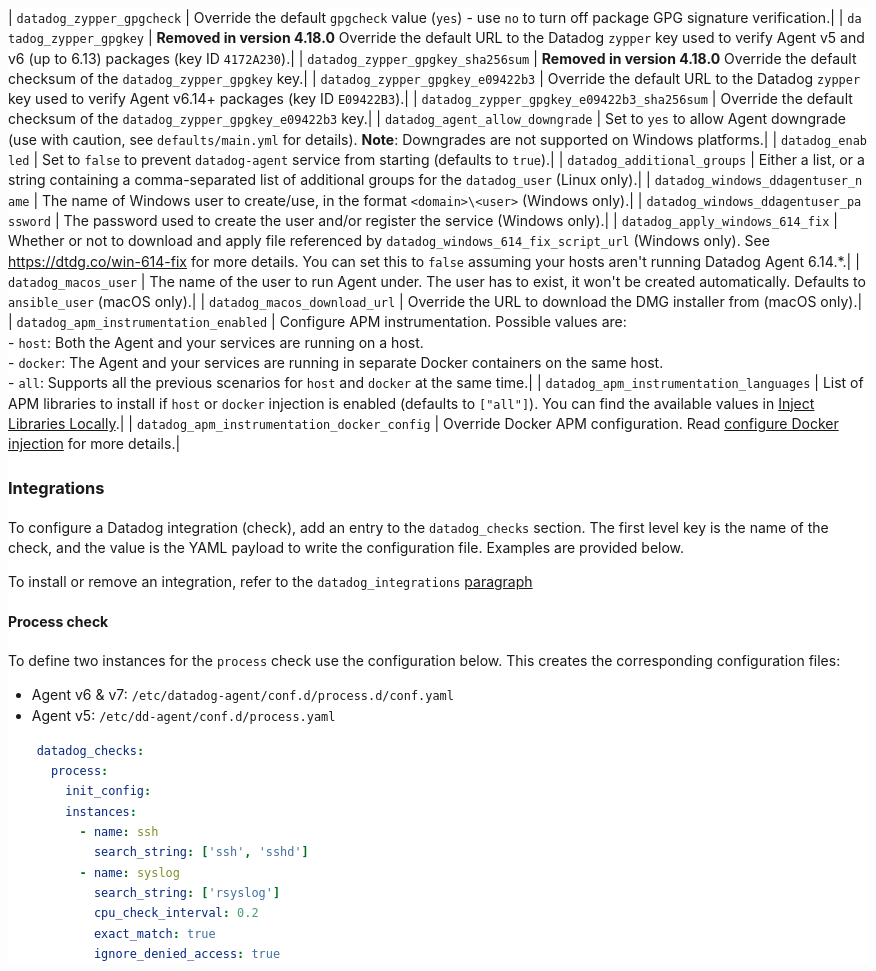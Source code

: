 | `datadog_zypper_gpgcheck`                   | Override the default `gpgcheck` value (`yes`) - use `no` to turn off package GPG signature verification.|
| `datadog_zypper_gpgkey`                     | **Removed in version 4.18.0** Override the default URL to the Datadog `zypper` key used to verify Agent v5 and v6 (up to 6.13) packages (key ID `4172A230`).|
| `datadog_zypper_gpgkey_sha256sum`           | **Removed in version 4.18.0** Override the default checksum of the `datadog_zypper_gpgkey` key.|
| `datadog_zypper_gpgkey_e09422b3`            | Override the default URL to the Datadog `zypper` key used to verify Agent v6.14+ packages (key ID `E09422B3`).|
| `datadog_zypper_gpgkey_e09422b3_sha256sum`  | Override the default checksum of the `datadog_zypper_gpgkey_e09422b3` key.|
| `datadog_agent_allow_downgrade`             | Set to `yes` to allow Agent downgrade (use with caution, see `defaults/main.yml` for details). **Note**: Downgrades are not supported on Windows platforms.|
| `datadog_enabled`                           | Set to `false` to prevent `datadog-agent` service from starting (defaults to `true`).|
| `datadog_additional_groups`                 | Either a list, or a string containing a comma-separated list of additional groups for the `datadog_user` (Linux only).|
| `datadog_windows_ddagentuser_name`          | The name of Windows user to create/use, in the format `<domain>\<user>` (Windows only).|
| `datadog_windows_ddagentuser_password`      | The password used to create the user and/or register the service (Windows only).|
| `datadog_apply_windows_614_fix`             | Whether or not to download and apply file referenced by `datadog_windows_614_fix_script_url` (Windows only). See https://dtdg.co/win-614-fix for more details. You can set this to `false` assuming your hosts aren't running Datadog Agent 6.14.\*.|
| `datadog_macos_user`                        | The name of the user to run Agent under. The user has to exist, it won't be created automatically. Defaults to `ansible_user` (macOS only).|
| `datadog_macos_download_url`                | Override the URL to download the DMG installer from (macOS only).|
| `datadog_apm_instrumentation_enabled`       | Configure APM instrumentation. Possible values are: <br/> - `host`: Both the Agent and your services are running on a host. <br/> - `docker`: The Agent and your services are running in separate Docker containers on the same host.<br/>- `all`: Supports all the previous scenarios for `host` and `docker` at the same time.|
| `datadog_apm_instrumentation_languages`     | List of APM libraries to install if `host` or `docker` injection is enabled (defaults to `["all"]`). You can find the available values in [Inject Libraries Locally][24].|
| `datadog_apm_instrumentation_docker_config` | Override Docker APM configuration. Read [configure Docker injection][23] for more details.|

### Integrations

To configure a Datadog integration (check), add an entry to the `datadog_checks` section. The first level key is the name of the check, and the value is the YAML payload to write the configuration file. Examples are provided below. 

To install or remove an integration, refer to the `datadog_integrations` [paragraph][22]

#### Process check

To define two instances for the `process` check use the configuration below. This creates the corresponding configuration files:

* Agent v6 & v7: `/etc/datadog-agent/conf.d/process.d/conf.yaml`
* Agent v5: `/etc/dd-agent/conf.d/process.yaml`

```yml
    datadog_checks:
      process:
        init_config:
        instances:
          - name: ssh
            search_string: ['ssh', 'sshd']
          - name: syslog
            search_string: ['rsyslog']
            cpu_check_interval: 0.2
            exact_match: true
            ignore_denied_access: true
```


[1]: https://galaxy.ansible.com/Datadog/datadog
[2]: https://github.com/DataDog/ansible-datadog
[3]: https://docs.datadoghq.com/agent/autodiscovery
[4]: https://docs.datadoghq.com/agent/guide/integration-management/
[5]: https://github.com/DataDog/integrations-core
[6]: https://docs.datadoghq.com/infrastructure/process/
[7]: https://docs.datadoghq.com/network_performance_monitoring/
[8]: https://docs.datadoghq.com/security_platform/cloud_workload_security/getting_started/
[9]: https://docs.datadoghq.com/network_performance_monitoring/installation/?tab=agent#setup
[10]: https://docs.datadoghq.com/agent/guide/agent-commands/#restart-the-agent
[11]: https://app.datadoghq.com/help/agent_fix
[12]: https://docs.ansible.com/ansible/latest/reference_appendices/playbooks_keywords.html#playbook-keywords
[13]: https://github.com/DataDog/ansible-datadog/blob/main/tasks/agent-linux.yml
[14]: https://github.com/DataDog/ansible-datadog/blob/main/tasks/agent-win.yml
[15]: https://www.datadoghq.com/blog/datadog-marketplace/
[16]: https://github.com/ansible/ansible/blob/stable-2.9/changelogs/CHANGELOG-v2.9.rst#id61
[17]: https://docs.datadoghq.com/tracing/universal_service_monitoring/?tab=configurationfiles#enabling-universal-service-monitoring
[18]: https://docs.datadoghq.com/security/cspm/setup/?tab=docker
[19]: https://github.com/DataDog/integrations-core
[20]: https://github.com/DataDog/integrations-extras
[21]: https://github.com/DataDog/ansible-datadog/tree/nschweitzer/readme#integrations
[22]: https://github.com/DataDog/ansible-datadog/tree/nschweitzer/readme#integrations-installation
[23]: https://docs.datadoghq.com/tracing/trace_collection/library_injection_local/?tab=agentandappinseparatecontainers#configure-docker-injection
[24]: https://docs.datadog.com/tracing/trace_collection/library_injection_local
